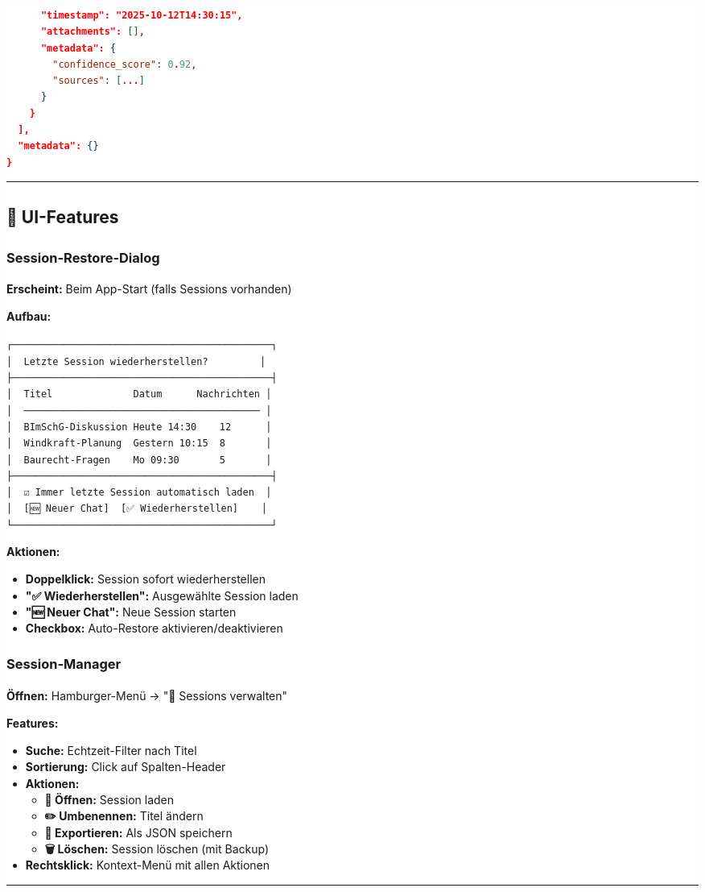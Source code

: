 ```json
      "timestamp": "2025-10-12T14:30:15",
      "attachments": [],
      "metadata": {
        "confidence_score": 0.92,
        "sources": [...]
      }
    }
  ],
  "metadata": {}
}
```

---

## 🎨 UI-Features

### Session-Restore-Dialog

**Erscheint:** Beim App-Start (falls Sessions vorhanden)

**Aufbau:**
```
┌─────────────────────────────────────────────┐
│  Letzte Session wiederherstellen?         │
├─────────────────────────────────────────────┤
│  Titel              Datum      Nachrichten │
│  ───────────────────────────────────────── │
│  BImSchG-Diskussion Heute 14:30    12      │
│  Windkraft-Planung  Gestern 10:15  8       │
│  Baurecht-Fragen    Mo 09:30       5       │
├─────────────────────────────────────────────┤
│  ☑ Immer letzte Session automatisch laden  │
│  [🆕 Neuer Chat]  [✅ Wiederherstellen]    │
└─────────────────────────────────────────────┘
```

**Aktionen:**
- **Doppelklick:** Session sofort wiederherstellen
- **"✅ Wiederherstellen":** Ausgewählte Session laden
- **"🆕 Neuer Chat":** Neue Session starten
- **Checkbox:** Auto-Restore aktivieren/deaktivieren

### Session-Manager

**Öffnen:** Hamburger-Menü → "📁 Sessions verwalten"

**Features:**
- **Suche:** Echtzeit-Filter nach Titel
- **Sortierung:** Click auf Spalten-Header
- **Aktionen:**
  - **📂 Öffnen:** Session laden
  - **✏️ Umbenennen:** Titel ändern
  - **💾 Exportieren:** Als JSON speichern
  - **🗑️ Löschen:** Session löschen (mit Backup)
- **Rechtsklick:** Kontext-Menü mit allen Aktionen

---